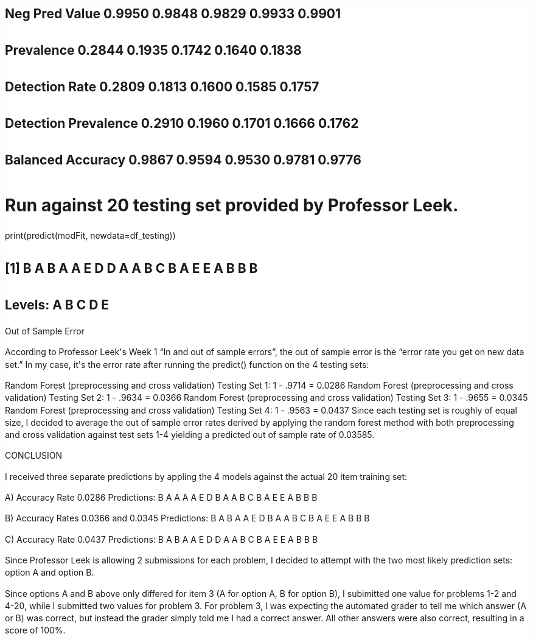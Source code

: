 ## Neg Pred Value         0.9950   0.9848   0.9829   0.9933   0.9901
## Prevalence             0.2844   0.1935   0.1742   0.1640   0.1838
## Detection Rate         0.2809   0.1813   0.1600   0.1585   0.1757
## Detection Prevalence   0.2910   0.1960   0.1701   0.1666   0.1762
## Balanced Accuracy      0.9867   0.9594   0.9530   0.9781   0.9776
# Run against 20 testing set provided by Professor Leek.
print(predict(modFit, newdata=df_testing))
##  [1] B A B A A E D D A A B C B A E E A B B B
## Levels: A B C D E
Out of Sample Error

According to Professor Leek's Week 1 “In and out of sample errors”, the out of sample error is the “error rate you get on new data set.” In my case, it's the error rate after running the predict() function on the 4 testing sets:

Random Forest (preprocessing and cross validation) Testing Set 1: 1 - .9714 = 0.0286
Random Forest (preprocessing and cross validation) Testing Set 2: 1 - .9634 = 0.0366
Random Forest (preprocessing and cross validation) Testing Set 3: 1 - .9655 = 0.0345
Random Forest (preprocessing and cross validation) Testing Set 4: 1 - .9563 = 0.0437
Since each testing set is roughly of equal size, I decided to average the out of sample error rates derived by applying the random forest method with both preprocessing and cross validation against test sets 1-4 yielding a predicted out of sample rate of 0.03585.

CONCLUSION

I received three separate predictions by appling the 4 models against the actual 20 item training set:

A) Accuracy Rate 0.0286 Predictions: B A A A A E D B A A B C B A E E A B B B

B) Accuracy Rates 0.0366 and 0.0345 Predictions: B A B A A E D B A A B C B A E E A B B B

C) Accuracy Rate 0.0437 Predictions: B A B A A E D D A A B C B A E E A B B B

Since Professor Leek is allowing 2 submissions for each problem, I decided to attempt with the two most likely prediction sets: option A and option B.

Since options A and B above only differed for item 3 (A for option A, B for option B), I subimitted one value for problems 1-2 and 4-20, while I submitted two values for problem 3. For problem 3, I was expecting the automated grader to tell me which answer (A or B) was correct, but instead the grader simply told me I had a correct answer. All other answers were also correct, resulting in a score of 100%.
